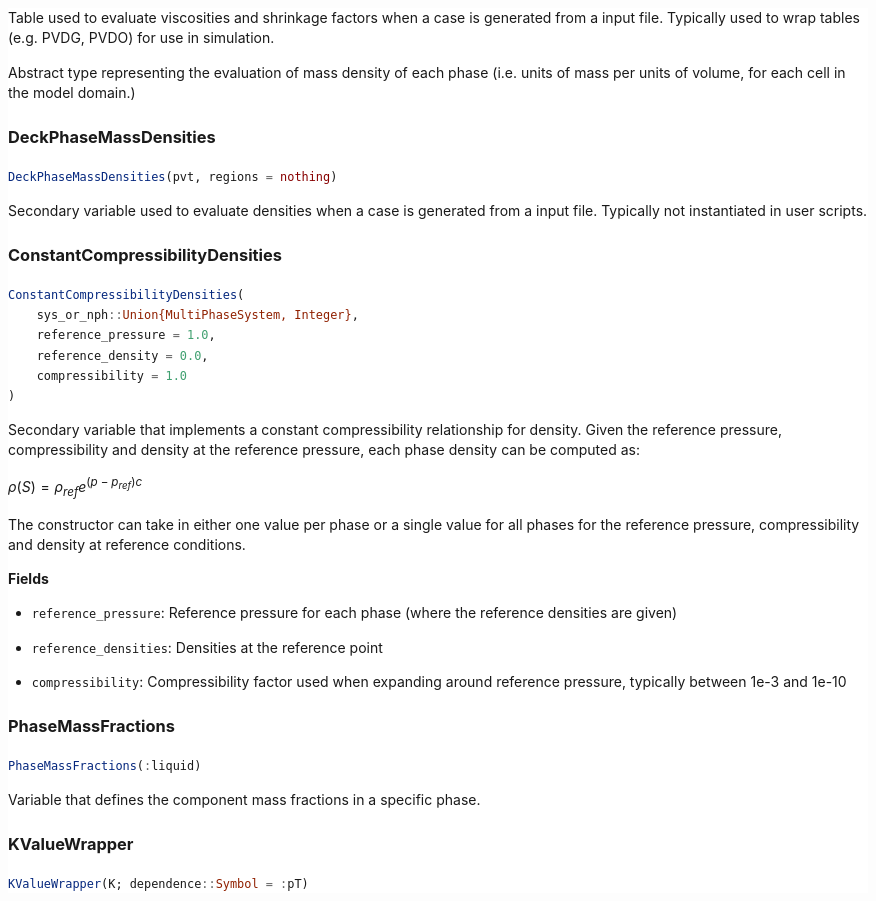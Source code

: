 
Table used to evaluate viscosities and shrinkage factors when a case is generated from a input file. Typically used to wrap tables (e.g. PVDG, PVDO) for use in simulation.


Abstract type representing the evaluation of mass density of each phase (i.e. units of mass per units of volume, for each cell in the model domain.)


### DeckPhaseMassDensities
```julia
DeckPhaseMassDensities(pvt, regions = nothing)
```


Secondary variable used to evaluate densities when a case is generated from a input file. Typically not instantiated in user scripts.



### ConstantCompressibilityDensities
```julia
ConstantCompressibilityDensities(
    sys_or_nph::Union{MultiPhaseSystem, Integer},
    reference_pressure = 1.0,
    reference_density = 0.0,
    compressibility = 1.0
)
```


Secondary variable that implements a constant compressibility relationship for density. Given the reference pressure, compressibility and density at the reference pressure, each phase density can be computed as:

$ρ(S) = ρ_{ref} e^{(p - p_{ref})c}$

The constructor can take in either one value per phase or a single value for all phases for the reference pressure, compressibility and density at reference conditions.

**Fields**
- `reference_pressure`: Reference pressure for each phase (where the reference densities are given)
  
- `reference_densities`: Densities at the reference point
  
- `compressibility`: Compressibility factor used when expanding around reference pressure, typically between 1e-3 and 1e-10
  

### PhaseMassFractions
```julia
PhaseMassFractions(:liquid)
```


Variable that defines the component mass fractions in a specific phase.

### KValueWrapper
```julia
KValueWrapper(K; dependence::Symbol = :pT)
```
